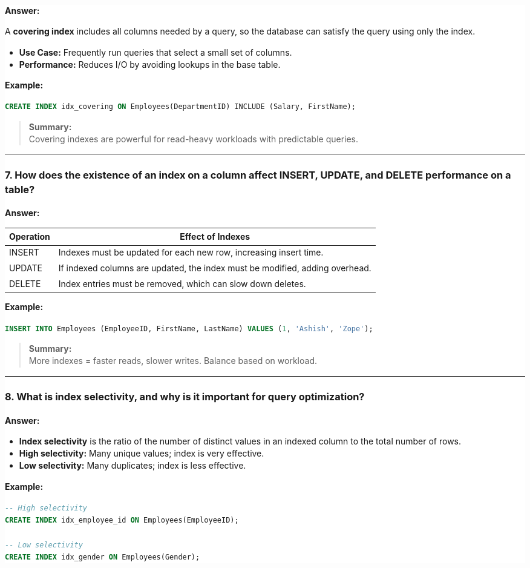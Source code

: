 **Answer:**

A **covering index** includes all columns needed by a query, so the database can satisfy the query using only the index.

- **Use Case:** Frequently run queries that select a small set of columns.
- **Performance:** Reduces I/O by avoiding lookups in the base table.

**Example:**

```sql
CREATE INDEX idx_covering ON Employees(DepartmentID) INCLUDE (Salary, FirstName);
```

> **Summary:**  
> Covering indexes are powerful for read-heavy workloads with predictable queries.

---

### 7. How does the existence of an index on a column affect INSERT, UPDATE, and DELETE performance on a table?

**Answer:**

| Operation | Effect of Indexes                                                                 |
|-----------|-----------------------------------------------------------------------------------|
| INSERT    | Indexes must be updated for each new row, increasing insert time.                 |
| UPDATE    | If indexed columns are updated, the index must be modified, adding overhead.      |
| DELETE    | Index entries must be removed, which can slow down deletes.                       |

**Example:**

```sql
INSERT INTO Employees (EmployeeID, FirstName, LastName) VALUES (1, 'Ashish', 'Zope');
```

> **Summary:**  
> More indexes = faster reads, slower writes. Balance based on workload.

---

### 8. What is index selectivity, and why is it important for query optimization?

**Answer:**

- **Index selectivity** is the ratio of the number of distinct values in an indexed column to the total number of rows.
- **High selectivity:** Many unique values; index is very effective.
- **Low selectivity:** Many duplicates; index is less effective.

**Example:**

```sql
-- High selectivity
CREATE INDEX idx_employee_id ON Employees(EmployeeID);

-- Low selectivity
CREATE INDEX idx_gender ON Employees(Gender);
```
